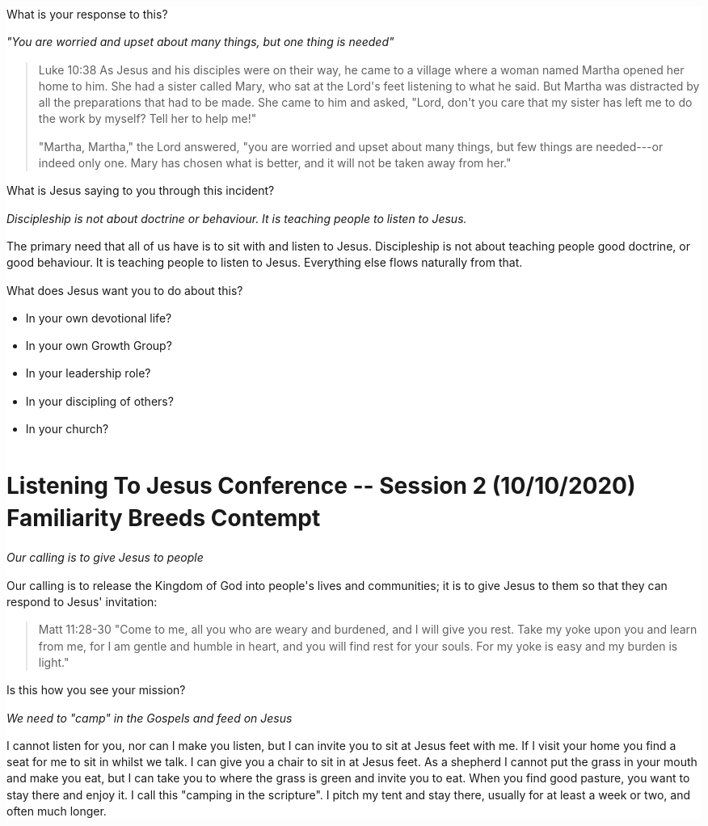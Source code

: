 What is your response to this?

*\"You are worried and upset about many things, but one thing is
needed\"*

> Luke 10:38 As Jesus and his disciples were on their way, he came to a
> village where a woman named Martha opened her home to him. She had a
> sister called Mary, who sat at the Lord's feet listening to what he
> said. But Martha was distracted by all the preparations that had to be
> made. She came to him and asked, "Lord, don't you care that my sister
> has left me to do the work by myself? Tell her to help me!"
>
> "Martha, Martha," the Lord answered, "you are worried and upset about
> many things, but few things are needed---or indeed only one. Mary has
> chosen what is better, and it will not be taken away from her."

What is Jesus saying to you through this incident?

*Discipleship is not about doctrine or behaviour. It is teaching people
to listen to Jesus.*

The primary need that all of us have is to sit with and listen to Jesus.
Discipleship is not about teaching people good doctrine, or good
behaviour. It is teaching people to listen to Jesus. Everything else
flows naturally from that.

What does Jesus want you to do about this?

-   In your own devotional life?

-   In your own Growth Group?

-   In your leadership role?

-   In your discipling of others?

-   In your church?

# Listening To Jesus Conference -- Session 2 (10/10/2020) Familiarity Breeds Contempt

*Our calling is to give Jesus to people*

Our calling is to release the Kingdom of God into people\'s lives and
communities; it is to give Jesus to them so that they can respond to
Jesus\' invitation:

> Matt 11:28-30 \"Come to me, all you who are weary and burdened, and I
> will give you rest. Take my yoke upon you and learn from me, for I am
> gentle and humble in heart, and you will find rest for your souls. For
> my yoke is easy and my burden is light."

Is this how you see your mission?

*We need to \"camp\" in the Gospels and feed on Jesus*

I cannot listen for you, nor can I make you listen, but I can invite you
to sit at Jesus feet with me. If I visit your home you find a seat for
me to sit in whilst we talk. I can give you a chair to sit in at Jesus
feet. As a shepherd I cannot put the grass in your mouth and make you
eat, but I can take you to where the grass is green and invite you to
eat. When you find good pasture, you want to stay there and enjoy it. I
call this \"camping in the scripture\". I pitch my tent and stay there,
usually for at least a week or two, and often much longer.
